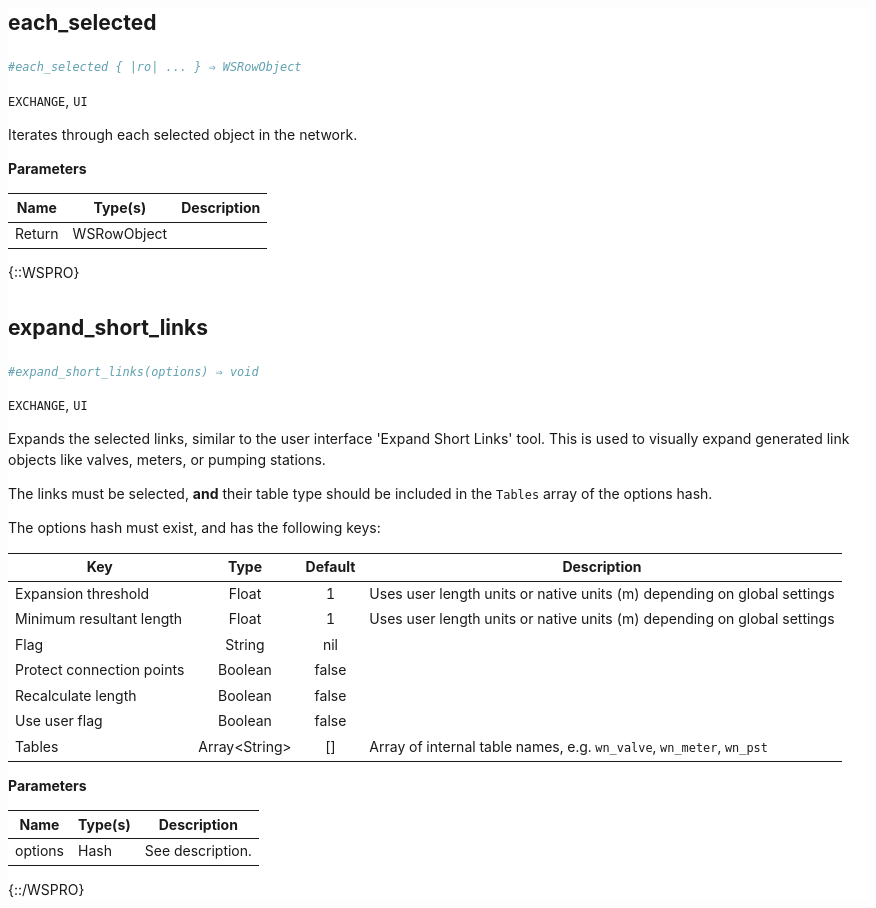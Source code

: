 ## each_selected

```ruby
#each_selected { |ro| ... } ⇒ WSRowObject
```

`EXCHANGE`, `UI`

Iterates through each selected object in the network.

**Parameters**

| Name   | Type(s)     | Description |
| ------ | ----------- | ----------- |
| Return | WSRowObject |             |

{::WSPRO}

## expand_short_links

```ruby
#expand_short_links(options) ⇒ void
```

`EXCHANGE`, `UI`

Expands the selected links, similar to the user interface 'Expand Short Links' tool. This is used to visually expand generated link objects like valves, meters, or pumping stations.

The links must be selected, **and** their table type should be included in the `Tables` array of the options hash.

The options hash must exist, and has the following keys:

| Key                       |     Type      | Default | Description                                                             |
| ------------------------- | :-----------: | :-----: | ----------------------------------------------------------------------- |
| Expansion threshold       |     Float     |    1    | Uses user length units or native units (m) depending on global settings |
| Minimum resultant length  |     Float     |    1    | Uses user length units or native units (m) depending on global settings |
| Flag                      |    String     |   nil   |                                                                         |
| Protect connection points |    Boolean    |  false  |                                                                         |
| Recalculate length        |    Boolean    |  false  |                                                                         |
| Use user flag             |    Boolean    |  false  |                                                                         |
| Tables                    | Array\<String> |   []    | Array of internal table names, e.g. `wn_valve`, `wn_meter`, `wn_pst`    |

**Parameters**

| Name    | Type(s) | Description      |
| ------- | ------- | ---------------- |
| options | Hash    | See description. |

{::/WSPRO}
